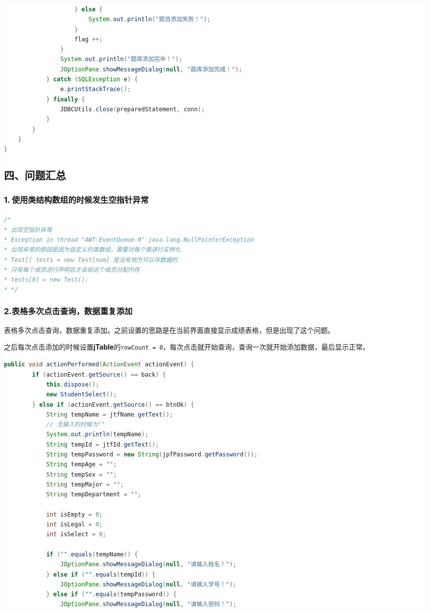 ```java
                    } else {
                        System.out.println("题目添加失败！");
                    }
                    flag ++;
                }
                System.out.println("题库添加完毕！");
                JOptionPane.showMessageDialog(null, "题库添加完成！");
            } catch (SQLException e) {
                e.printStackTrace();
            } finally {
                JDBCUtils.close(preparedStatement, conn);
            }
        }
    }
}
```

## 四、问题汇总

### 1. 使用类结构数组的时候发生空指针异常

```java
/*
* 出现空指针异常
* Exception in thread "AWT-EventQueue-0" java.lang.NullPointerException
* 出现异常的原因是因为自定义的类数组，需要对每个类进行实例化
* Test[] tests = new Test[num] 是没有地方可以存数据的
* 只有每个成员进行声明后才会给这个成员分配内存
* tests[0] = new Test();
* */
```

### 2.表格多次点击查询，数据重复添加

表格多次点击查询，数据重复添加。之前设置的思路是在当前界面直接显示成绩表格，但是出现了这个问题。

之后每次点击添加的时候设置**jTable**的`rowCount = 0`，每次点击就开始查询，查询一次就开始添加数据，最后显示正常。

```java
public void actionPerformed(ActionEvent actionEvent) {
        if (actionEvent.getSource() == back) {
            this.dispose();
            new StudentSelect();
        } else if (actionEvent.getSource() == btnOk) {
            String tempName = jtfName.getText();
            // 无输入的时候为""
            System.out.println(tempName);
            String tempId = jtfId.getText();
            String tempPassword = new String(jpfPassword.getPassword());
            String tempAge = "";
            String tempSex = "";
            String tempMajor = "";
            String tempDepartment = "";

            int isEmpty = 0;
            int isLegal = 0;
            int isSelect = 0;

            if ("".equals(tempName)) {
                JOptionPane.showMessageDialog(null, "请输入姓名！");
            } else if ("".equals(tempId)) {
                JOptionPane.showMessageDialog(null, "请输入学号！");
            } else if ("".equals(tempPassword)) {
                JOptionPane.showMessageDialog(null, "请输入密码！");
```